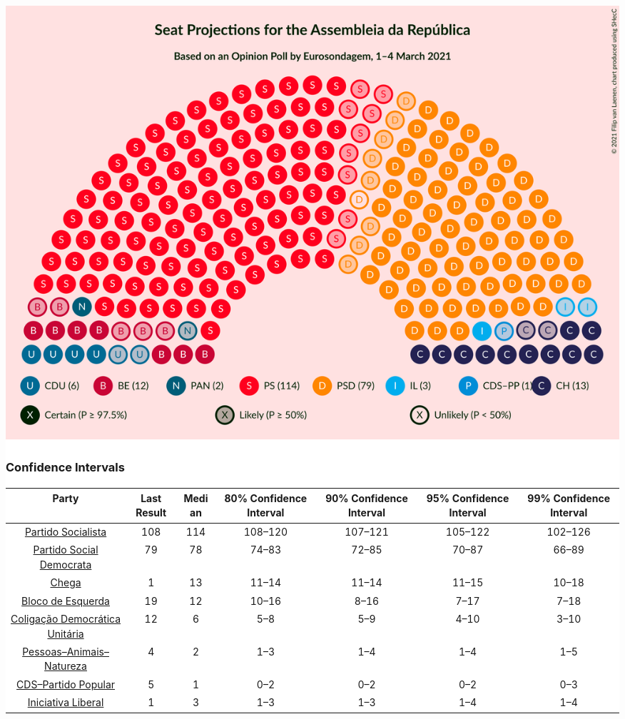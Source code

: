 ![Graph with seating plan not yet produced](2021-03-04-Eurosondagem-seating-plan.png "Seating Plan")

### Confidence Intervals

| Party | Last Result | Median | 80% Confidence Interval | 90% Confidence Interval | 95% Confidence Interval | 99% Confidence Interval |
|:-----:|:-----------:|:------:|:-----------------------:|:-----------------------:|:-----------------------:|:-----------------------:|
| <a href="#partido-socialista">Partido Socialista</a> | 108 | 114 | 108–120 |107–121 |105–122 |102–126 |
| <a href="#partido-social-democrata">Partido Social Democrata</a> | 79 | 78 | 74–83 |72–85 |70–87 |66–89 |
| <a href="#chega">Chega</a> | 1 | 13 | 11–14 |11–14 |11–15 |10–18 |
| <a href="#bloco-de-esquerda">Bloco de Esquerda</a> | 19 | 12 | 10–16 |8–16 |7–17 |7–18 |
| <a href="#coligação-democrática-unitária">Coligação Democrática Unitária</a> | 12 | 6 | 5–8 |5–9 |4–10 |3–10 |
| <a href="#pessoas–animais–natureza">Pessoas–Animais–Natureza</a> | 4 | 2 | 1–3 |1–4 |1–4 |1–5 |
| <a href="#cds–partido-popular">CDS–Partido Popular</a> | 5 | 1 | 0–2 |0–2 |0–2 |0–3 |
| <a href="#iniciativa-liberal">Iniciativa Liberal</a> | 1 | 3 | 1–3 |1–3 |1–4 |1–4 |
